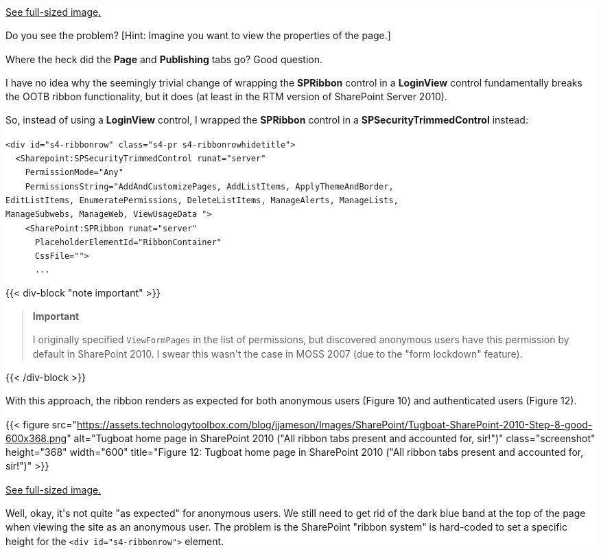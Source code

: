 [See full-sized image.](https://assets.technologytoolbox.com/blog/jjameson/Images/SharePoint/Tugboat-SharePoint-2010-Step-8-bad-1007x616.png)

Do you see the problem? [Hint: Imagine you want to view the properties of the
page.]

Where the heck did the **Page** and **Publishing** tabs go? Good question.

I have no idea why the seemingly trivial change of wrapping the **SPRibbon**
control in a **LoginView** control fundamentally breaks the OOTB ribbon
functionality, but it does (at least in the RTM version of SharePoint Server
2010).

So, instead of using a **LoginView** control, I wrapped the **SPRibbon** control
in a **SPSecurityTrimmedControl** instead:

```ASP.NET
<div id="s4-ribbonrow" class="s4-pr s4-ribbonrowhidetitle">
  <Sharepoint:SPSecurityTrimmedControl runat="server"
    PermissionMode="Any"
    PermissionsString="AddAndCustomizePages, AddListItems, ApplyThemeAndBorder,
EditListItems, EnumeratePermissions, DeleteListItems, ManageAlerts, ManageLists,
ManageSubwebs, ManageWeb, ViewUsageData ">
    <SharePoint:SPRibbon runat="server"
      PlaceholderElementId="RibbonContainer"
      CssFile="">
      ...
```

{{< div-block "note important" >}}

> **Important**
>
> I originally specified `ViewFormPages` in the list of permissions, but
> discovered anonymous users have this permission by default in SharePoint 2010.
> I swear this wasn't the case in MOSS 2007 (due to the "form lockdown"
> feature).

{{< /div-block >}}

With this approach, the ribbon renders as expected for both anonymous users
(Figure 10) and authenticated users (Figure 12).

{{< figure
src="https://assets.technologytoolbox.com/blog/jjameson/Images/SharePoint/Tugboat-SharePoint-2010-Step-8-good-600x368.png"
alt="Tugboat home page in SharePoint 2010 (\"All ribbon tabs present and accounted for, sir!\")"
class="screenshot" height="368" width="600"
title="Figure 12: Tugboat home page in SharePoint 2010 (\"All ribbon tabs present and accounted for, sir!\")" >}}

[See full-sized image.](https://assets.technologytoolbox.com/blog/jjameson/Images/SharePoint/Tugboat-SharePoint-2010-Step-8-good-1007x617.png)

Well, okay, it's not quite "as expected" for anonymous users. We still need to
get rid of the dark blue band at the top of the page when viewing the site as an
anonymous user. The problem is the SharePoint "ribbon system" is hard-coded to
set a specific height for the `<div id="s4-ribbonrow">` element.
